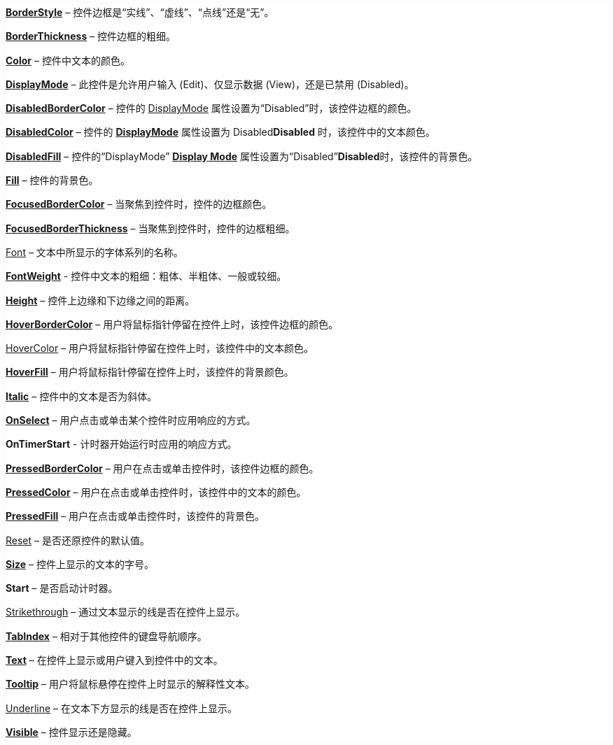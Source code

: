 **[BorderStyle](properties-color-border.md)** – 控件边框是“实线”、“虚线”、“点线”还是“无”。

**[BorderThickness](properties-color-border.md)** – 控件边框的粗细。

**[Color](properties-color-border.md)** – 控件中文本的颜色。

**[DisplayMode](properties-core.md)** – 此控件是允许用户输入 (Edit)、仅显示数据 (View)，还是已禁用 (Disabled)。

**[DisabledBorderColor](properties-color-border.md)** – 控件的 [DisplayMode](properties-core.md) 属性设置为“Disabled”时，该控件边框的颜色。

**[DisabledColor](properties-color-border.md)** – 控件的 **[DisplayMode](properties-core.md)** 属性设置为 Disabled**Disabled** 时，该控件中的文本颜色。

**[DisabledFill](properties-color-border.md)** – 控件的“DisplayMode” **[Display Mode](properties-core.md)** 属性设置为“Disabled”**Disabled**时，该控件的背景色。

**[Fill](properties-color-border.md)** – 控件的背景色。

**[FocusedBorderColor](properties-color-border.md)** – 当聚焦到控件时，控件的边框颜色。

**[FocusedBorderThickness](properties-color-border.md)** – 当聚焦到控件时，控件的边框粗细。

[Font](properties-text.md) – 文本中所显示的字体系列的名称。

**[FontWeight](properties-text.md)** - 控件中文本的粗细：粗体、半粗体、一般或较细。

**[Height](properties-size-location.md)** – 控件上边缘和下边缘之间的距离。

**[HoverBorderColor](properties-color-border.md)** – 用户将鼠标指针停留在控件上时，该控件边框的颜色。

[HoverColor](properties-color-border.md) – 用户将鼠标指针停留在控件上时，该控件中的文本颜色。

**[HoverFill](properties-color-border.md)** – 用户将鼠标指针停留在控件上时，该控件的背景颜色。

**[Italic](properties-text.md)** – 控件中的文本是否为斜体。

**[OnSelect](properties-core.md)** – 用户点击或单击某个控件时应用响应的方式。

**OnTimerStart** - 计时器开始运行时应用的响应方式。

**[PressedBorderColor](properties-color-border.md)** – 用户在点击或单击控件时，该控件边框的颜色。

**[PressedColor](properties-color-border.md)** – 用户在点击或单击控件时，该控件中的文本的颜色。

**[PressedFill](properties-color-border.md)** – 用户在点击或单击控件时，该控件的背景色。

[Reset](properties-core.md) – 是否还原控件的默认值。

**[Size](properties-text.md)** – 控件上显示的文本的字号。

**Start** – 是否启动计时器。

[Strikethrough](properties-text.md) – 通过文本显示的线是否在控件上显示。

**[TabIndex](properties-accessibility.md)** – 相对于其他控件的键盘导航顺序。

**[Text](properties-core.md)** – 在控件上显示或用户键入到控件中的文本。

**[Tooltip](properties-core.md)** – 用户将鼠标悬停在控件上时显示的解释性文本。

[Underline](properties-text.md) – 在文本下方显示的线是否在控件上显示。

**[Visible](properties-core.md)** – 控件显示还是隐藏。

